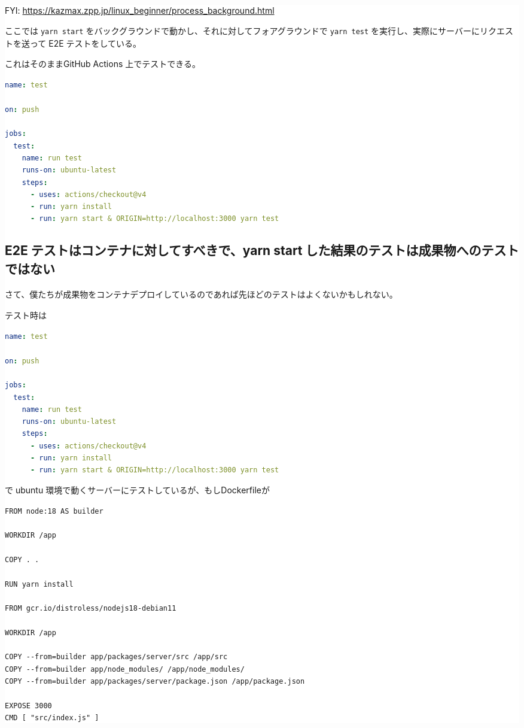 FYI: https://kazmax.zpp.jp/linux_beginner/process_background.html

ここでは `yarn start` をバックグラウンドで動かし、それに対してフォアグラウンドで `yarn test` を実行し、実際にサーバーにリクエストを送って E2E テストをしている。

これはそのままGitHub Actions 上でテストできる。

```yaml
name: test

on: push

jobs:
  test:
    name: run test
    runs-on: ubuntu-latest
    steps:
      - uses: actions/checkout@v4
      - run: yarn install
      - run: yarn start & ORIGIN=http://localhost:3000 yarn test
```

## E2E テストはコンテナに対してすべきで、yarn start した結果のテストは成果物へのテストではない

さて、僕たちが成果物をコンテナデプロイしているのであれば先ほどのテストはよくないかもしれない。

テスト時は

```yaml
name: test

on: push

jobs:
  test:
    name: run test
    runs-on: ubuntu-latest
    steps:
      - uses: actions/checkout@v4
      - run: yarn install
      - run: yarn start & ORIGIN=http://localhost:3000 yarn test
```

で ubuntu 環境で動くサーバーにテストしているが、もしDockerfileが

```
FROM node:18 AS builder

WORKDIR /app

COPY . .

RUN yarn install

FROM gcr.io/distroless/nodejs18-debian11

WORKDIR /app

COPY --from=builder app/packages/server/src /app/src
COPY --from=builder app/node_modules/ /app/node_modules/
COPY --from=builder app/packages/server/package.json /app/package.json

EXPOSE 3000
CMD [ "src/index.js" ]
```
